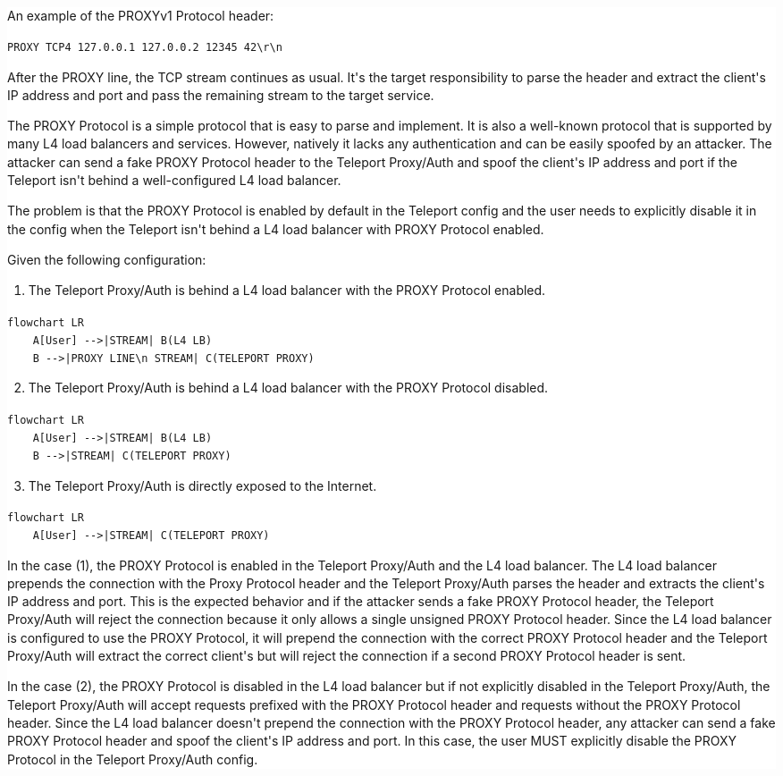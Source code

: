 An example of the PROXYv1 Protocol header:

```text
PROXY TCP4 127.0.0.1 127.0.0.2 12345 42\r\n
```

After the PROXY line, the TCP stream continues as usual. It's the target responsibility
to parse the header and extract the client's IP address and port and pass the remaining
stream to the target service.

The PROXY Protocol is a simple protocol that is easy to parse and implement. It
is also a well-known protocol that is supported by many L4 load balancers and
services. However, natively it lacks any authentication and can be easily spoofed by
an attacker. The attacker can send a fake PROXY Protocol header to the Teleport
Proxy/Auth and spoof the client's IP address and port if the Teleport isn't behind
a well-configured L4 load balancer.

The problem is that the PROXY Protocol is enabled by default in the Teleport config
and the user needs to explicitly disable it in the config when the Teleport isn't
behind a L4 load balancer with PROXY Protocol enabled.

Given the following configuration:

1. The Teleport Proxy/Auth is behind a L4 load balancer with the PROXY Protocol
   enabled.

```mermaid
flowchart LR
    A[User] -->|STREAM| B(L4 LB)
    B -->|PROXY LINE\n STREAM| C(TELEPORT PROXY)
```

2. The Teleport Proxy/Auth is behind a L4 load balancer with the PROXY Protocol
   disabled.

```mermaid
flowchart LR
    A[User] -->|STREAM| B(L4 LB)
    B -->|STREAM| C(TELEPORT PROXY)
```

3. The Teleport Proxy/Auth is directly exposed to the Internet.

```mermaid
flowchart LR
    A[User] -->|STREAM| C(TELEPORT PROXY)
```

In the case (1), the PROXY Protocol is enabled in the Teleport Proxy/Auth and
the L4 load balancer. The L4 load balancer prepends the connection with the Proxy
Protocol header and the Teleport Proxy/Auth parses the header and extracts the
client's IP address and port. This is the expected behavior and if the attacker
sends a fake PROXY Protocol header, the Teleport Proxy/Auth will reject the connection because
it only allows a single unsigned PROXY Protocol header. Since the L4 load balancer is configured
to use the PROXY Protocol, it will prepend the connection with the correct PROXY
Protocol header and the Teleport Proxy/Auth will extract the correct client's but
will reject the connection if a second PROXY Protocol header is sent.

In the case (2), the PROXY Protocol is disabled in the L4 load balancer but if
not explicitly disabled in the Teleport Proxy/Auth, the Teleport Proxy/Auth will
accept requests prefixed with the PROXY Protocol header and requests without the
PROXY Protocol header. Since the L4 load balancer doesn't prepend the connection
with the PROXY Protocol header, any attacker can send a fake PROXY Protocol header
and spoof the client's IP address and port. In this case, the user MUST explicitly disable
the PROXY Protocol in the Teleport Proxy/Auth config.
